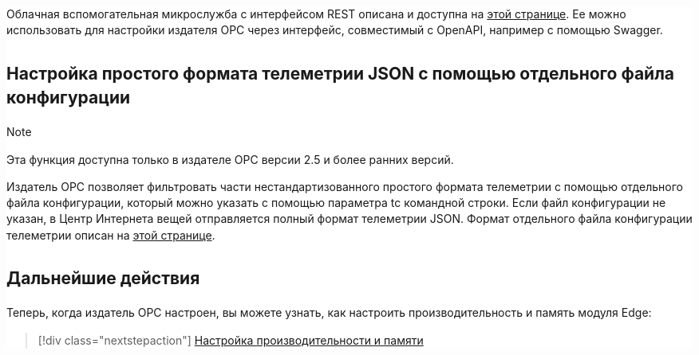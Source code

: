 Облачная вспомогательная микрослужба с интерфейсом REST описана и доступна на [этой странице](https://github.com/Azure/Industrial-IoT/blob/master/docs/services/publisher.md). Ее можно использовать для настройки издателя OPC через интерфейс, совместимый с OpenAPI, например с помощью Swagger.

## <a name="configuration-of-the-simple-json-telemetry-format-via-separate-configuration-file"></a>Настройка простого формата телеметрии JSON с помощью отдельного файла конфигурации

>[!NOTE] 
> Эта функция доступна только в издателе OPC версии 2.5 и более ранних версий.

Издатель OPC позволяет фильтровать части нестандартизованного простого формата телеметрии с помощью отдельного файла конфигурации, который можно указать с помощью параметра tc командной строки. Если файл конфигурации не указан, в Центр Интернета вещей отправляется полный формат телеметрии JSON. Формат отдельного файла конфигурации телеметрии описан на [этой странице](reference-opc-publisher-telemetry-format.md#opc-publisher-telemetry-configuration-file-format).

## <a name="next-steps"></a>Дальнейшие действия
Теперь, когда издатель OPC настроен, вы можете узнать, как настроить производительность и память модуля Edge:

> [!div class="nextstepaction"]
> [Настройка производительности и памяти](tutorial-publisher-performance-memory-tuning-opc-publisher.md)
